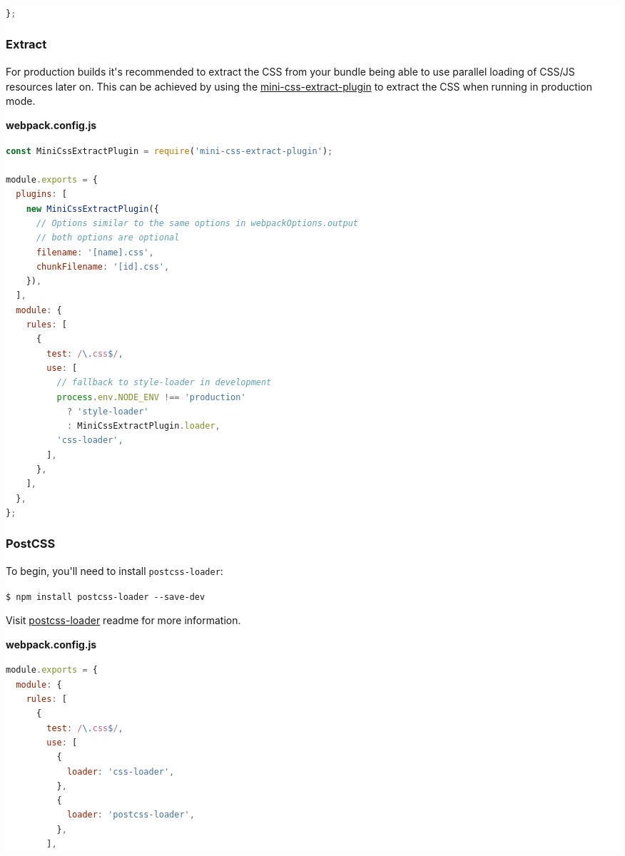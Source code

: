 ```js
};
```

### Extract

For production builds it's recommended to extract the CSS from your bundle being able to use parallel loading of CSS/JS resources later on.
This can be achieved by using the [mini-css-extract-plugin](https://github.com/webpack-contrib/mini-css-extract-plugin) to extract the CSS when running in production mode.

**webpack.config.js**

```js
const MiniCssExtractPlugin = require('mini-css-extract-plugin');

module.exports = {
  plugins: [
    new MiniCssExtractPlugin({
      // Options similar to the same options in webpackOptions.output
      // both options are optional
      filename: '[name].css',
      chunkFilename: '[id].css',
    }),
  ],
  module: {
    rules: [
      {
        test: /\.css$/,
        use: [
          // fallback to style-loader in development
          process.env.NODE_ENV !== 'production' 
            ? 'style-loader' 
            : MiniCssExtractPlugin.loader,
          'css-loader',
        ],
      },
    ],
  },
};
```

### PostCSS

To begin, you'll need to install `postcss-loader`:

```console
$ npm install postcss-loader --save-dev
```

Visit [postcss-loader](https://github.com/postcss/postcss-loader) readme for more information.

**webpack.config.js**

```js
module.exports = {
  module: {
    rules: [
      {
        test: /\.css$/,
        use: [
          {
            loader: 'css-loader',
          },
          {
            loader: 'postcss-loader',
          },
        ],
```

[npm]: https://img.shields.io/npm/v/css-loader.svg
[npm-url]: https://npmjs.com/package/css-loader
[node]: https://img.shields.io/node/v/css-loader.svg
[node-url]: https://nodejs.org
[deps]: https://david-dm.org/webpack-contrib/css-loader.svg
[deps-url]: https://david-dm.org/webpack-contrib/css-loader
[tests]: https://img.shields.io/circleci/project/github/webpack-contrib/css-loader.svg
[tests-url]: https://circleci.com/gh/webpack-contrib/css-loader
[cover]: https://codecov.io/gh/webpack-contrib/css-loader/branch/master/graph/badge.svg
[cover-url]: https://codecov.io/gh/webpack-contrib/css-loader
[chat]: https://img.shields.io/badge/gitter-webpack%2Fwebpack-brightgreen.svg
[chat-url]: https://gitter.im/webpack/webpack
[size]: https://packagephobia.now.sh/badge?p=css-loader
[size-url]: https://packagephobia.now.sh/result?p=css-loader